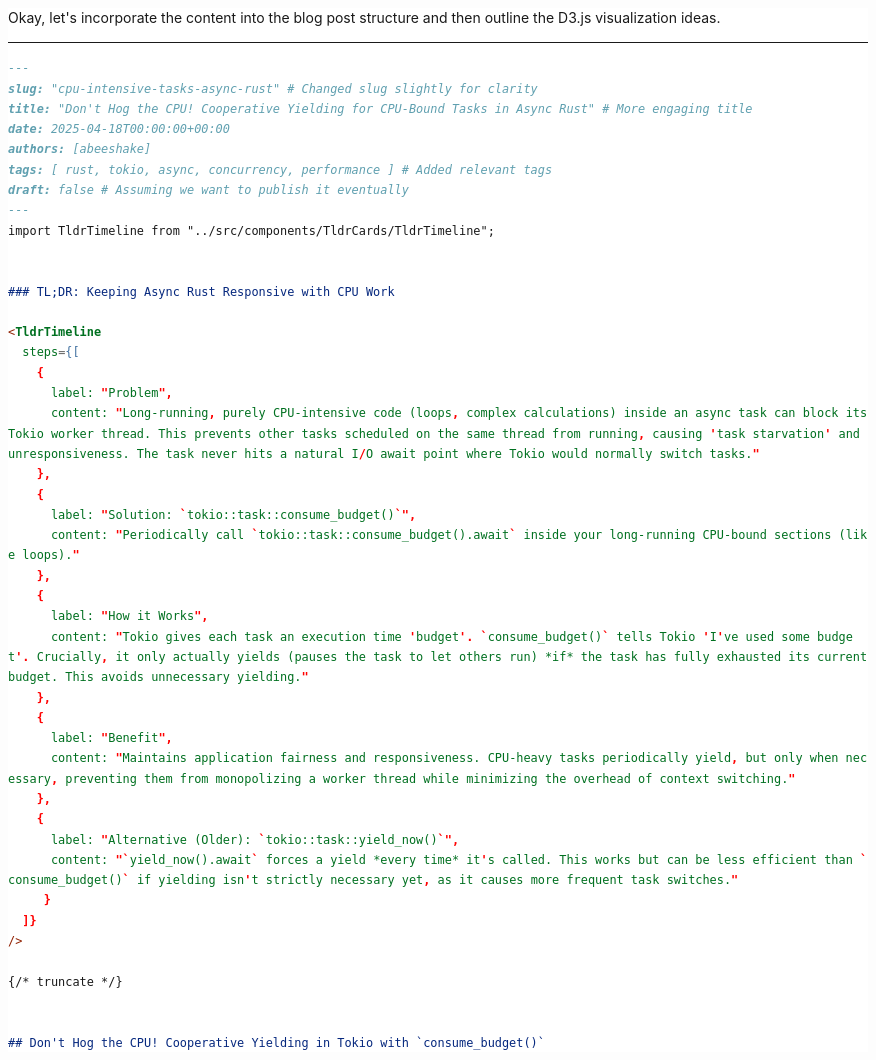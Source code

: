 Okay, let's incorporate the content into the blog post structure and then outline the D3.js visualization ideas.

---

```markdown
---
slug: "cpu-intensive-tasks-async-rust" # Changed slug slightly for clarity
title: "Don't Hog the CPU! Cooperative Yielding for CPU-Bound Tasks in Async Rust" # More engaging title
date: 2025-04-18T00:00:00+00:00
authors: [abeeshake]
tags: [ rust, tokio, async, concurrency, performance ] # Added relevant tags
draft: false # Assuming we want to publish it eventually
---
import TldrTimeline from "../src/components/TldrCards/TldrTimeline";


### TL;DR: Keeping Async Rust Responsive with CPU Work

<TldrTimeline
  steps={[
    {
      label: "Problem",
      content: "Long-running, purely CPU-intensive code (loops, complex calculations) inside an async task can block its Tokio worker thread. This prevents other tasks scheduled on the same thread from running, causing 'task starvation' and unresponsiveness. The task never hits a natural I/O await point where Tokio would normally switch tasks."
    },
    {
      label: "Solution: `tokio::task::consume_budget()`",
      content: "Periodically call `tokio::task::consume_budget().await` inside your long-running CPU-bound sections (like loops)."
    },
    {
      label: "How it Works",
      content: "Tokio gives each task an execution time 'budget'. `consume_budget()` tells Tokio 'I've used some budget'. Crucially, it only actually yields (pauses the task to let others run) *if* the task has fully exhausted its current budget. This avoids unnecessary yielding."
    },
    {
      label: "Benefit",
      content: "Maintains application fairness and responsiveness. CPU-heavy tasks periodically yield, but only when necessary, preventing them from monopolizing a worker thread while minimizing the overhead of context switching."
    },
    {
      label: "Alternative (Older): `tokio::task::yield_now()`",
      content: "`yield_now().await` forces a yield *every time* it's called. This works but can be less efficient than `consume_budget()` if yielding isn't strictly necessary yet, as it causes more frequent task switches."
     }
  ]}
/>

{/* truncate */}


## Don't Hog the CPU! Cooperative Yielding in Tokio with `consume_budget()`

```